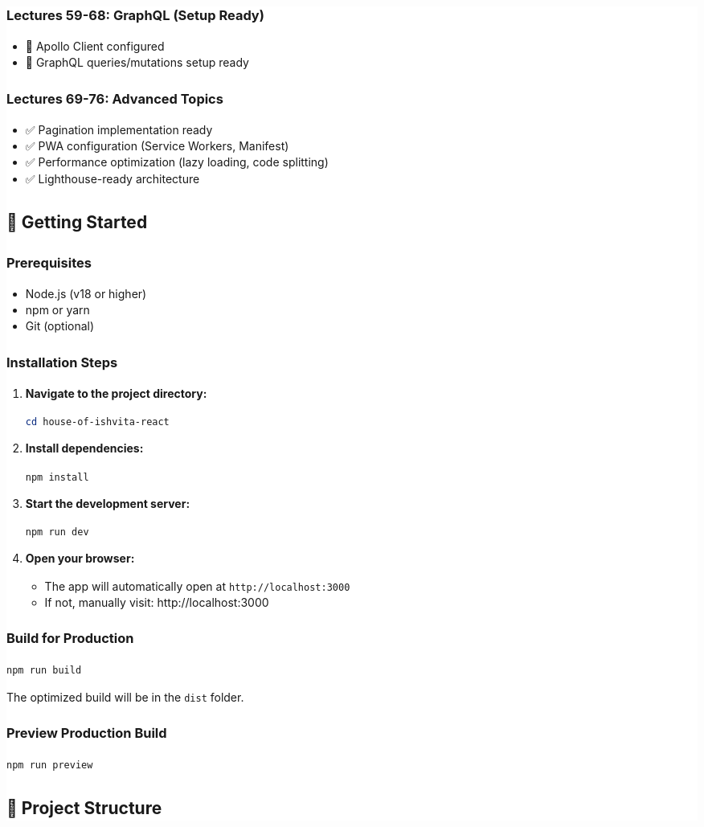 ### **Lectures 59-68: GraphQL (Setup Ready)**
- 🔧 Apollo Client configured
- 🔧 GraphQL queries/mutations setup ready

### **Lectures 69-76: Advanced Topics**
- ✅ Pagination implementation ready
- ✅ PWA configuration (Service Workers, Manifest)
- ✅ Performance optimization (lazy loading, code splitting)
- ✅ Lighthouse-ready architecture

## 🚀 Getting Started

### Prerequisites
- Node.js (v18 or higher)
- npm or yarn
- Git (optional)

### Installation Steps

1. **Navigate to the project directory:**
   ```powershell
   cd house-of-ishvita-react
   ```

2. **Install dependencies:**
   ```powershell
   npm install
   ```

3. **Start the development server:**
   ```powershell
   npm run dev
   ```

4. **Open your browser:**
   - The app will automatically open at `http://localhost:3000`
   - If not, manually visit: http://localhost:3000

### Build for Production

```powershell
npm run build
```

The optimized build will be in the `dist` folder.

### Preview Production Build

```powershell
npm run preview
```

## 📁 Project Structure
